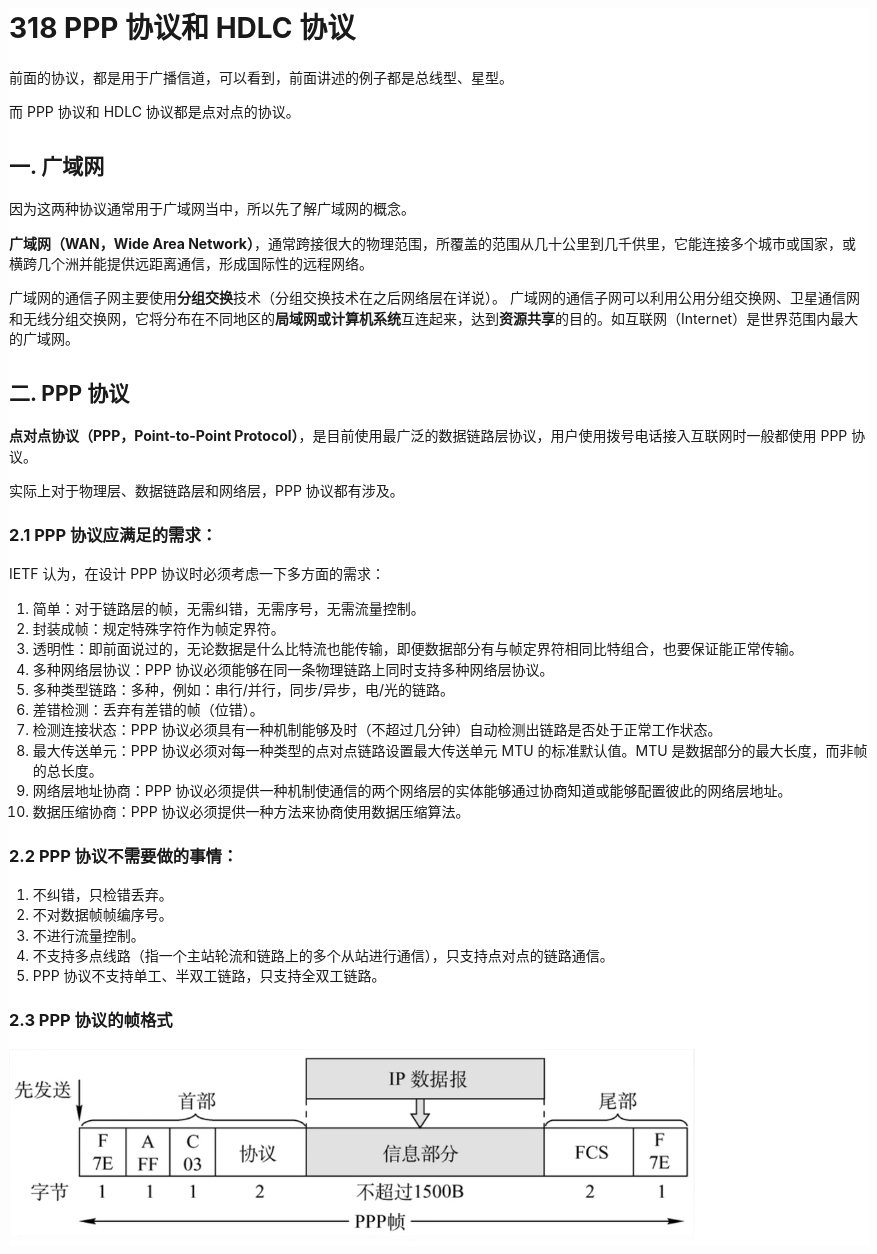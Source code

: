 # 318 PPP 协议和 HDLC 协议

前面的协议，都是用于广播信道，可以看到，前面讲述的例子都是总线型、星型。

而 PPP 协议和 HDLC 协议都是点对点的协议。

## 一. 广域网

因为这两种协议通常用于广域网当中，所以先了解广域网的概念。

**广域网（WAN，Wide Area Network）**，通常跨接很大的物理范围，所覆盖的范围从几十公里到几千供里，它能连接多个城市或国家，或横跨几个洲并能提供远距离通信，形成国际性的远程网络。

广域网的通信子网主要使用**分组交换**技术（分组交换技术在之后网络层在详说）。
广域网的通信子网可以利用公用分组交换网、卫星通信网和无线分组交换网，它将分布在不同地区的**局域网或计算机系统**互连起来，达到**资源共享**的目的。如互联网（Internet）是世界范围内最大的广域网。

## 二. PPP 协议

**点对点协议（PPP，Point-to-Point Protocol）**，是目前使用最广泛的数据链路层协议，用户使用拨号电话接入互联网时一般都使用 PPP 协议。

实际上对于物理层、数据链路层和网络层，PPP 协议都有涉及。

### 2.1 PPP 协议应满足的需求：

IETF 认为，在设计 PPP 协议时必须考虑一下多方面的需求：

1. 简单：对于链路层的帧，无需纠错，无需序号，无需流量控制。
2. 封装成帧：规定特殊字符作为帧定界符。
3. 透明性：即前面说过的，无论数据是什么比特流也能传输，即便数据部分有与帧定界符相同比特组合，也要保证能正常传输。
4. 多种网络层协议：PPP 协议必须能够在同一条物理链路上同时支持多种网络层协议。
5. 多种类型链路：多种，例如：串行/并行，同步/异步，电/光的链路。
6. 差错检测：丢弃有差错的帧（位错）。
7. 检测连接状态：PPP 协议必须具有一种机制能够及时（不超过几分钟）自动检测出链路是否处于正常工作状态。
8. 最大传送单元：PPP 协议必须对每一种类型的点对点链路设置最大传送单元 MTU 的标准默认值。MTU 是数据部分的最大长度，而非帧的总长度。
9. 网络层地址协商：PPP 协议必须提供一种机制使通信的两个网络层的实体能够通过协商知道或能够配置彼此的网络层地址。
10. 数据压缩协商：PPP 协议必须提供一种方法来协商使用数据压缩算法。

### 2.2 PPP 协议不需要做的事情：

1. 不纠错，只检错丢弃。
2. 不对数据帧帧编序号。
3. 不进行流量控制。
4. 不支持多点线路（指一个主站轮流和链路上的多个从站进行通信），只支持点对点的链路通信。
5. PPP 协议不支持单工、半双工链路，只支持全双工链路。

### 2.3 PPP 协议的帧格式

<img src="计网318-1.png" alt="计网318-1" style="zoom:67%;" />
